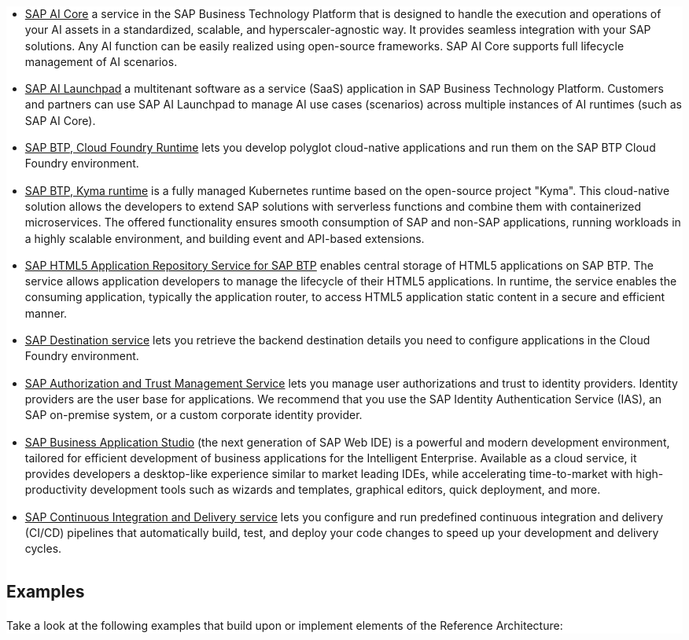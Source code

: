 -   [SAP AI Core](https://discovery-center.cloud.sap/serviceCatalog/sap-ai-core?region=all) a service in the SAP Business Technology Platform that is designed to handle the execution and operations of your AI assets in a standardized, scalable, and hyperscaler-agnostic way. It provides seamless integration with your SAP solutions. Any AI function can be easily realized using open-source frameworks. SAP AI Core supports full lifecycle management of AI scenarios.

-   [SAP AI Launchpad](https://discovery-center.cloud.sap/serviceCatalog/sap-ai-launchpad?region=all) a multitenant software as a service (SaaS) application in SAP Business Technology Platform. Customers and partners can use SAP AI Launchpad to manage AI use cases (scenarios) across multiple instances of AI runtimes (such as SAP AI Core).

-   [SAP BTP, Cloud Foundry Runtime](https://discovery-center.cloud.sap/serviceCatalog/cloud-foundry-runtime?region=all) lets you develop polyglot cloud-native applications and run them on the SAP BTP Cloud Foundry environment.

-   [SAP BTP, Kyma runtime](https://discovery-center.cloud.sap/serviceCatalog/kyma-runtime/?region=all) is a fully managed Kubernetes runtime based on the open-source project "Kyma". This cloud-native solution allows the developers to extend SAP solutions with serverless functions and combine them with containerized microservices. The offered functionality ensures smooth consumption of SAP and non-SAP applications, running workloads in a highly scalable environment, and building event and API-based extensions.

-   [SAP HTML5 Application Repository Service for SAP BTP](https://discovery-center.cloud.sap/serviceCatalog/html5-application-repository-service?region=all) enables central storage of HTML5 applications on SAP BTP. The service allows application developers to manage the lifecycle of their HTML5 applications. In runtime, the service enables the consuming application, typically the application router, to access HTML5 application static content in a secure and efficient manner.

-   [SAP Destination service](https://discovery-center.cloud.sap/serviceCatalog/destination?service_plan=lite&region=all&commercialModel=cloud) lets you retrieve the backend destination details you need to configure applications in the Cloud Foundry environment.

-   [SAP Authorization and Trust Management Service](https://discovery-center.cloud.sap/serviceCatalog/authorization-and-trust-management-service?region=all) lets you manage user authorizations and trust to identity providers. Identity providers are the user base for applications. We recommend that you use the SAP Identity Authentication Service (IAS), an SAP on-premise system, or a custom corporate identity provider.

-   [SAP Business Application Studio](https://discovery-center.cloud.sap/serviceCatalog/business-application-studio?region=all) (the next generation of SAP Web IDE) is a powerful and modern development environment, tailored for efficient development of business applications for the Intelligent Enterprise. Available as a cloud service, it provides developers a desktop-like experience similar to market leading IDEs, while accelerating time-to-market with high-productivity development tools such as wizards and templates, graphical editors, quick deployment, and more.

-   [SAP Continuous Integration and Delivery service](https://discovery-center.cloud.sap/serviceCatalog/continuous-integration--delivery?region=all) lets you configure and run predefined continuous integration and delivery (CI/CD) pipelines that automatically build, test, and deploy your code changes to speed up your development and delivery cycles.

## Examples

Take a look at the following examples that build upon or implement elements of the Reference Architecture:
